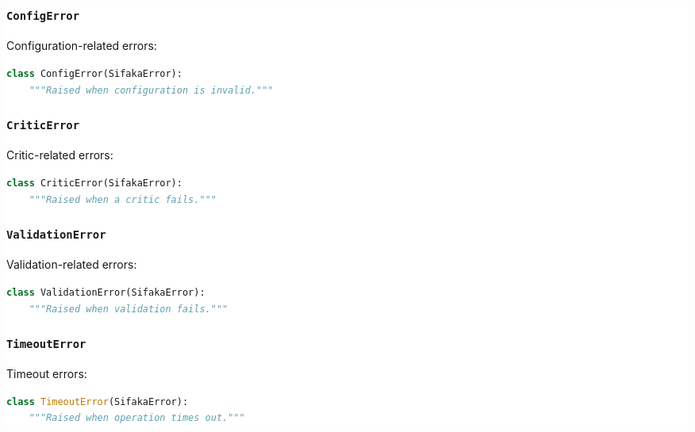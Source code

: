 ### `ConfigError`

Configuration-related errors:

```python
class ConfigError(SifakaError):
    """Raised when configuration is invalid."""
```

### `CriticError`

Critic-related errors:

```python
class CriticError(SifakaError):
    """Raised when a critic fails."""
```

### `ValidationError`

Validation-related errors:

```python
class ValidationError(SifakaError):
    """Raised when validation fails."""
```

### `TimeoutError`

Timeout errors:

```python
class TimeoutError(SifakaError):
    """Raised when operation times out."""
```
